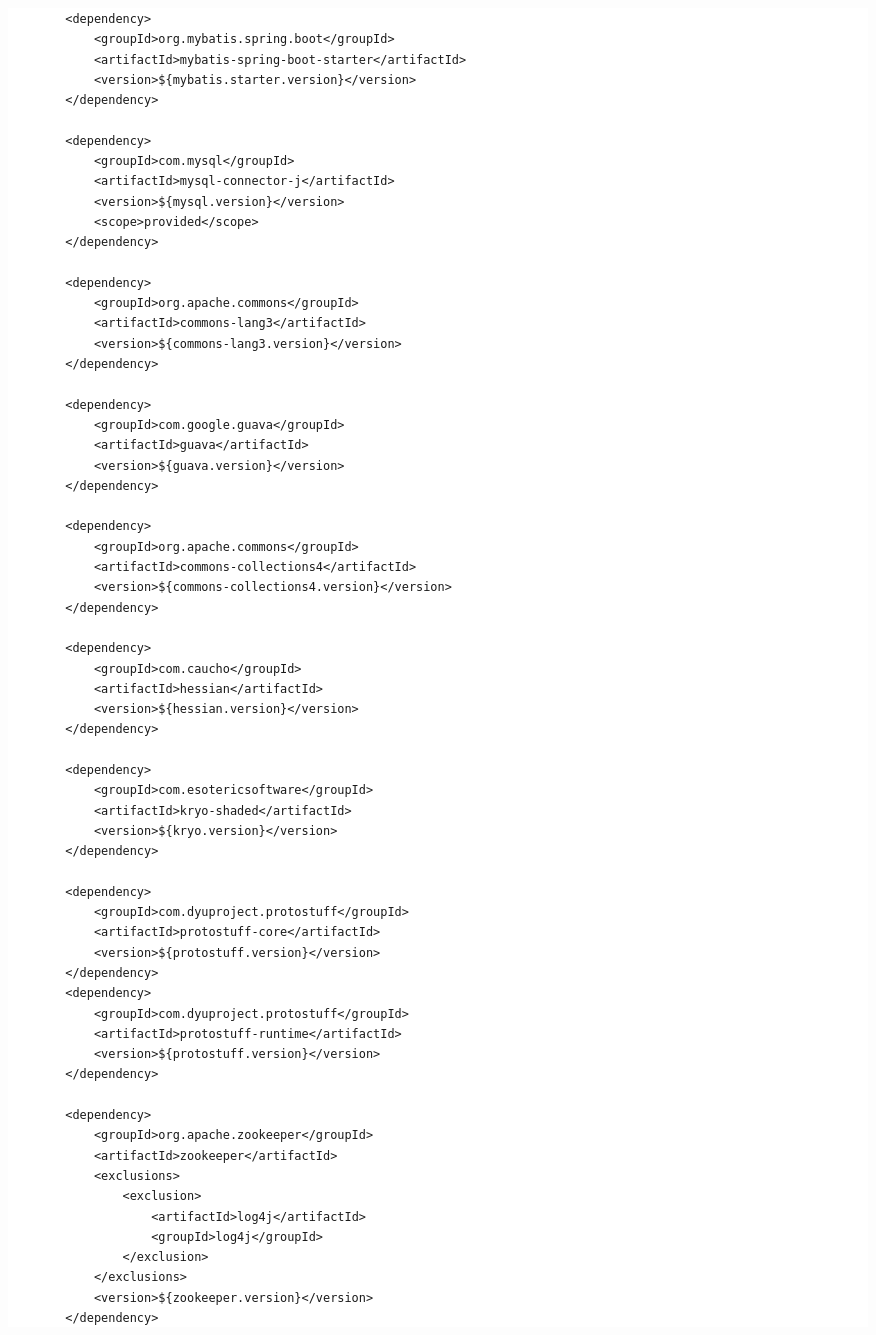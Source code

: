             <dependency>
                <groupId>org.mybatis.spring.boot</groupId>
                <artifactId>mybatis-spring-boot-starter</artifactId>
                <version>${mybatis.starter.version}</version>
            </dependency>

            <dependency>
                <groupId>com.mysql</groupId>
                <artifactId>mysql-connector-j</artifactId>
                <version>${mysql.version}</version>
                <scope>provided</scope>
            </dependency>

            <dependency>
                <groupId>org.apache.commons</groupId>
                <artifactId>commons-lang3</artifactId>
                <version>${commons-lang3.version}</version>
            </dependency>

            <dependency>
                <groupId>com.google.guava</groupId>
                <artifactId>guava</artifactId>
                <version>${guava.version}</version>
            </dependency>

            <dependency>
                <groupId>org.apache.commons</groupId>
                <artifactId>commons-collections4</artifactId>
                <version>${commons-collections4.version}</version>
            </dependency>

            <dependency>
                <groupId>com.caucho</groupId>
                <artifactId>hessian</artifactId>
                <version>${hessian.version}</version>
            </dependency>

            <dependency>
                <groupId>com.esotericsoftware</groupId>
                <artifactId>kryo-shaded</artifactId>
                <version>${kryo.version}</version>
            </dependency>

            <dependency>
                <groupId>com.dyuproject.protostuff</groupId>
                <artifactId>protostuff-core</artifactId>
                <version>${protostuff.version}</version>
            </dependency>
            <dependency>
                <groupId>com.dyuproject.protostuff</groupId>
                <artifactId>protostuff-runtime</artifactId>
                <version>${protostuff.version}</version>
            </dependency>

            <dependency>
                <groupId>org.apache.zookeeper</groupId>
                <artifactId>zookeeper</artifactId>
                <exclusions>
                    <exclusion>
                        <artifactId>log4j</artifactId>
                        <groupId>log4j</groupId>
                    </exclusion>
                </exclusions>
                <version>${zookeeper.version}</version>
            </dependency>
